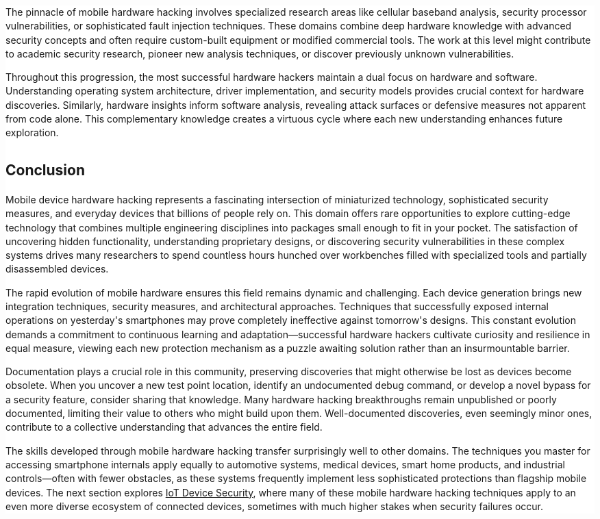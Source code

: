 The pinnacle of mobile hardware hacking involves specialized research areas like cellular baseband analysis, security processor vulnerabilities, or sophisticated fault injection techniques. These domains combine deep hardware knowledge with advanced security concepts and often require custom-built equipment or modified commercial tools. The work at this level might contribute to academic security research, pioneer new analysis techniques, or discover previously unknown vulnerabilities.

Throughout this progression, the most successful hardware hackers maintain a dual focus on hardware and software. Understanding operating system architecture, driver implementation, and security models provides crucial context for hardware discoveries. Similarly, hardware insights inform software analysis, revealing attack surfaces or defensive measures not apparent from code alone. This complementary knowledge creates a virtuous cycle where each new understanding enhances future exploration.

## Conclusion

Mobile device hardware hacking represents a fascinating intersection of miniaturized technology, sophisticated security measures, and everyday devices that billions of people rely on. This domain offers rare opportunities to explore cutting-edge technology that combines multiple engineering disciplines into packages small enough to fit in your pocket. The satisfaction of uncovering hidden functionality, understanding proprietary designs, or discovering security vulnerabilities in these complex systems drives many researchers to spend countless hours hunched over workbenches filled with specialized tools and partially disassembled devices.

The rapid evolution of mobile hardware ensures this field remains dynamic and challenging. Each device generation brings new integration techniques, security measures, and architectural approaches. Techniques that successfully exposed internal operations on yesterday's smartphones may prove completely ineffective against tomorrow's designs. This constant evolution demands a commitment to continuous learning and adaptation—successful hardware hackers cultivate curiosity and resilience in equal measure, viewing each new protection mechanism as a puzzle awaiting solution rather than an insurmountable barrier.

Documentation plays a crucial role in this community, preserving discoveries that might otherwise be lost as devices become obsolete. When you uncover a new test point location, identify an undocumented debug command, or develop a novel bypass for a security feature, consider sharing that knowledge. Many hardware hacking breakthroughs remain unpublished or poorly documented, limiting their value to others who might build upon them. Well-documented discoveries, even seemingly minor ones, contribute to a collective understanding that advances the entire field.

The skills developed through mobile hardware hacking transfer surprisingly well to other domains. The techniques you master for accessing smartphone internals apply equally to automotive systems, medical devices, smart home products, and industrial controls—often with fewer obstacles, as these systems frequently implement less sophisticated protections than flagship mobile devices. The next section explores [IoT Device Security](../sections/11-iot-security.md), where many of these mobile hardware hacking techniques apply to an even more diverse ecosystem of connected devices, sometimes with much higher stakes when security failures occur.
